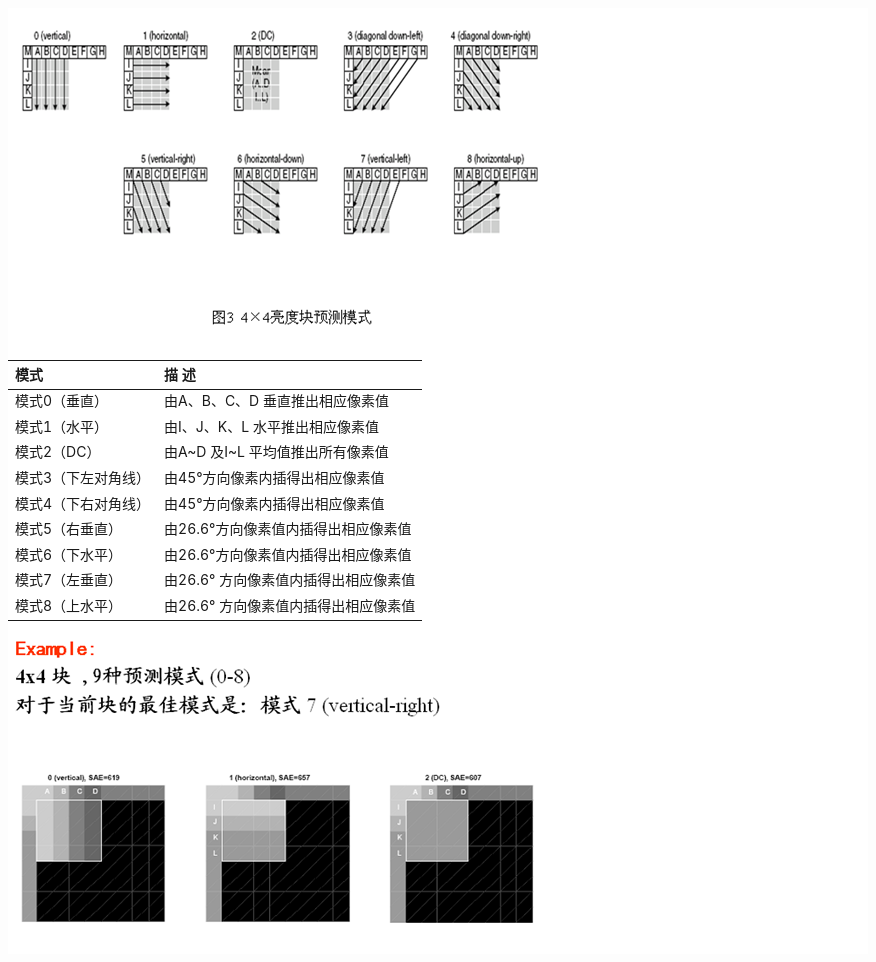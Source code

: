 ![img](img/4.png)

| 模式                | 描 述                                |
| :------------------ | :----------------------------------- |
| 模式0（垂直）       | 由A、B、C、D 垂直推出相应像素值      |
| 模式1（水平）       | 由I、J、K、L 水平推出相应像素值      |
| 模式2（DC）         | 由A~D 及I~L 平均值推出所有像素值     |
| 模式3（下左对角线） | 由45°方向像素内插得出相应像素值      |
| 模式4（下右对角线） | 由45°方向像素内插得出相应像素值      |
| 模式5（右垂直）     | 由26.6°方向像素值内插得出相应像素值  |
| 模式6（下水平）     | 由26.6°方向像素值内插得出相应像素值  |
| 模式7（左垂直）     | 由26.6° 方向像素值内插得出相应像素值 |
| 模式8（上水平）     | 由26.6° 方向像素值内插得出相应像素值 |

![img](img/5.png)
